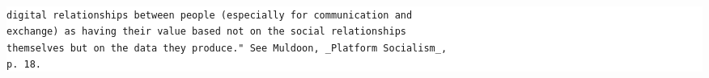     digital relationships between people (especially for communication and
    exchange) as having their value based not on the social relationships
    themselves but on the data they produce." See Muldoon, _Platform Socialism_,
    p. 18.
[^RedHat]: Congden, Lee. ["What is a Software
    Appliance?"](https://www.redhat.com/en/blog/what-is-a-software-appliance)
    _The Red Hat Blog_. Jan 25, 2008.


["Overview"]: /archive/plan/overview.md
["Appendix: Architecture"]: /archive/plan/architecture.md
["ecology over architecture"]:
    /archive/plan/overview.md#ecology-over-architecture


[data asymmetries]: https://blog.ldodds.com/2017/03/24/what-is-data-asymmetry/
[asymmetric information]: https://www.nobelprize.org/prizes/economic-sciences/2001/popular-information/
[usufruct]: https://en.wikipedia.org/wiki/Usufruct
[alienation]: https://en.wikipedia.org/wiki/Alienation_(property_law)
[personal data as defined by the GDPR]: https://gdpr-info.eu/art-4-gdpr/
[^platform-coop]: Gaehring, Jamie. ["Toward a Platform Cooperative for Food
[^skilled-labor]: Bound up in the problem of software costs is the ill-founded
[^Brooks]: Since at least 1986, with the publication of Fred Brooks' paper, "No
[^ERP]: Newman, Chris. ["Choosing Software: The Case for Using ERP/CRM/SCM to
[^Scott]: Scott, James C. [_Seeing Like a State: How Certain Schemes to Improve
[^Muldoon]: James Muldoon and others extend Marx's concept to what they call